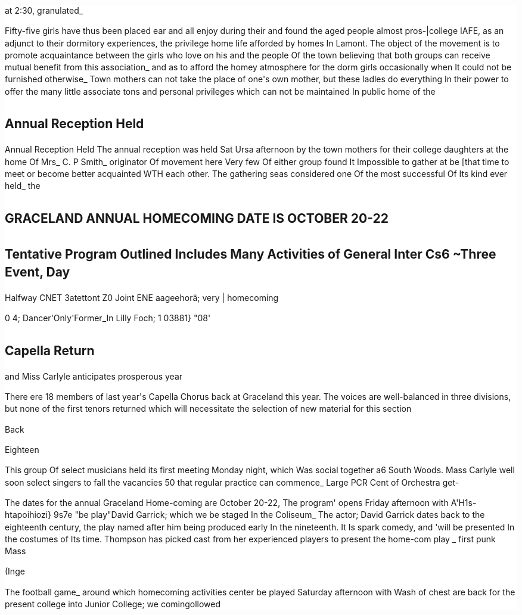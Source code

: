 at 2:30, granulated\_

Fifty-five girls have thus been placed ear and all enjoy during their and found the aged people almost pros-|college IAFE, as an adjunct to their dormitory experiences, the privilege home life afforded by homes In Lamont. The object of the movement is to promote acquaintance between the girls who love on his and the people Of the town believing that both groups can receive mutual benefit from this association\_ and as to afford the homey atmosphere for the dorm girls occasionally when It could not be furnished otherwise\_ Town mothers can not take the place of one's own mother, but these ladles do everything In their power to offer the many little associate tons and personal privileges which can not be maintained In public home of the

## Annual Reception Held

Annual Reception Held The annual reception was held Sat Ursa afternoon by the town mothers for their college daughters at the home Of Mrs\_ C. P Smith\_ originator Of movement here Very few Of either group found It Impossible to gather at be [that time to meet or become better acquainted WTH each other. The gathering seas considered one Of the most successful Of Its kind ever held\_ the

## GRACELAND ANNUAL HOMECOMING DATE IS OCTOBER 20-22

## Tentative Program Outlined Includes Many Activities of General Inter Cs6 ~Three Event, Day

Halfway CNET 3atettont Z0 Joint ENE aageehorä; very | homecoming

0 4; Dancer'Only'Former\_In Lilly Foch; 1 03881} "08'

## Capella Return

and Miss Carlyle anticipates prosperous year

There ere 18 members of last year's Capella Chorus back at Graceland this year. The voices are well-balanced in three divisions, but none of the first tenors returned which will necessitate the selection of new material for this section

Back

Eighteen

This group Of select musicians held its first meeting Monday night, which Was social together a6 South Woods. Mass Carlyle well soon select singers to fall the vacancies 50 that regular practice can commence\_ Large PCR Cent of Orchestra get-

The dates for the annual Graceland Home-coming are October 20-22, The program' opens Friday afternoon with A'H1s-htapoihiozi} 9s7e "be play"David Garrick; which we be staged In the Coliseum\_ The actor; David Garrick dates back to the eighteenth century, the play named after him being produced early In the nineteenth. It Is spark comedy, and 'will be presented In the costumes of Its time. Thompson has picked cast from her experienced players to present the home-com play \_ first punk Mass

(Inge

The football game\_ around which homecoming activities center be played Saturday afternoon with Wash of chest are back for the present college into Junior College; we comingollowed
